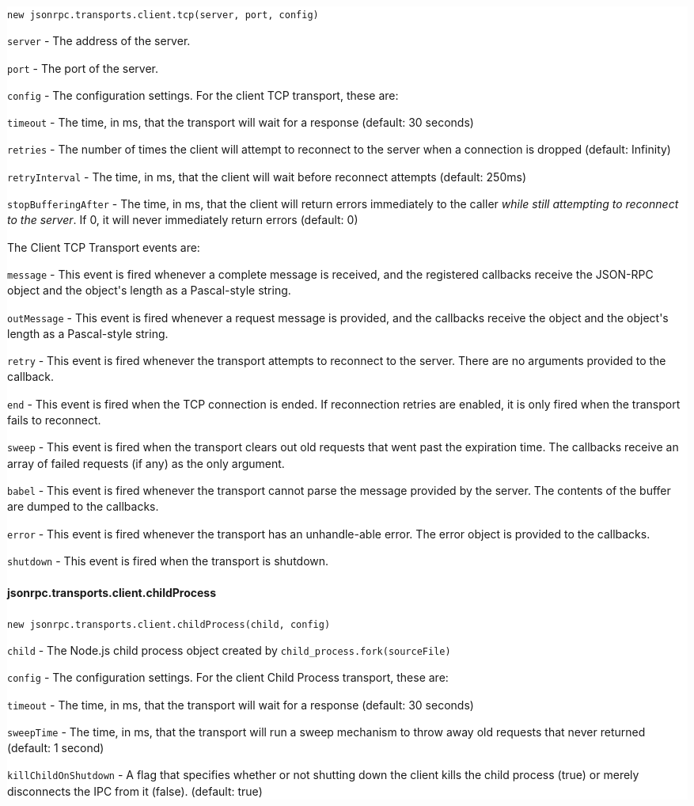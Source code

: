 ``new jsonrpc.transports.client.tcp(server, port, config)``

``server`` - The address of the server.

``port`` - The port of the server.

``config`` - The configuration settings. For the client TCP transport, these are:

``timeout`` - The time, in ms, that the transport will wait for a response (default: 30 seconds)

``retries`` - The number of times the client will attempt to reconnect to the server when a connection is dropped (default: Infinity)

``retryInterval`` - The time, in ms, that the client will wait before reconnect attempts (default: 250ms)

``stopBufferingAfter`` - The time, in ms, that the client will return errors immediately to the caller *while still attempting to reconnect to the server*. If 0, it will never immediately return errors (default: 0)

The Client TCP Transport events are:

``message`` - This event is fired whenever a complete message is received, and the registered callbacks receive the JSON-RPC object and the object's length as a Pascal-style string.

``outMessage`` - This event is fired whenever a request message is provided, and the callbacks receive the object and the object's length as a Pascal-style string.

``retry`` - This event is fired whenever the transport attempts to reconnect to the server. There are no arguments provided to the callback.

``end`` - This event is fired when the TCP connection is ended. If reconnection retries are enabled, it is only fired when the transport fails to reconnect.

``sweep`` - This event is fired when the transport clears out old requests that went past the expiration time. The callbacks receive an array of failed requests (if any) as the only argument.

``babel`` - This event is fired whenever the transport cannot parse the message provided by the server. The contents of the buffer are dumped to the callbacks.

``error`` - This event is fired whenever the transport has an unhandle-able error. The error object is provided to the callbacks.

``shutdown`` - This event is fired when the transport is shutdown.

#### jsonrpc.transports.client.childProcess

``new jsonrpc.transports.client.childProcess(child, config)``

``child`` - The Node.js child process object created by ``child_process.fork(sourceFile)``

``config`` - The configuration settings. For the client Child Process transport, these are:

``timeout`` - The time, in ms, that the transport will wait for a response (default: 30 seconds)

``sweepTime`` - The time, in ms, that the transport will run a sweep mechanism to throw away old requests that never returned (default: 1 second)

``killChildOnShutdown`` - A flag that specifies whether or not shutting down the client kills the child process (true) or merely disconnects the IPC from it (false). (default: true)
